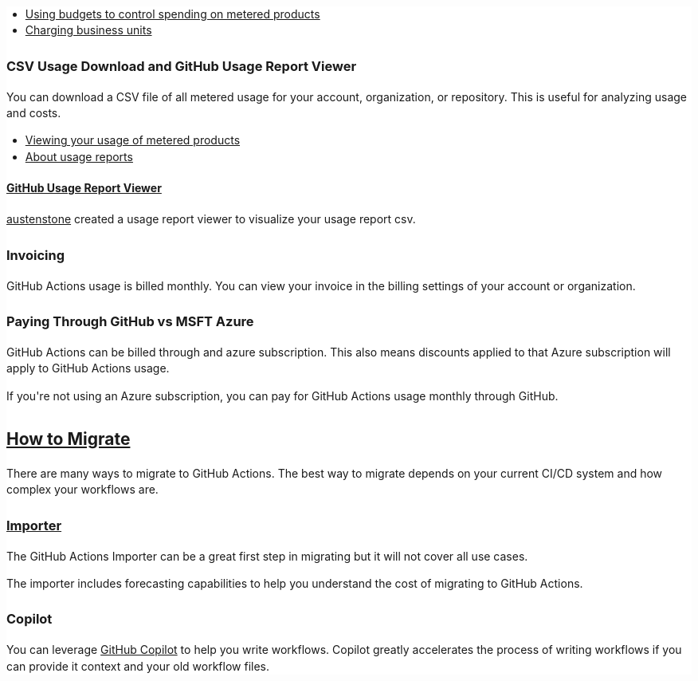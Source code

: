 * [Using budgets to control spending on metered products](https://docs.github.com/en/enterprise-cloud@latest/billing/managing-your-billing/using-budgets-control-spending)
* [Charging business units](https://docs.github.com/en/enterprise-cloud@latest/billing/managing-your-billing/charging-business-units)

### CSV Usage Download and GitHub Usage Report Viewer

You can download a CSV file of all metered usage for your account, organization, or repository. This is useful for analyzing usage and costs.

* [Viewing your usage of metered products](https://docs.github.com/en/billing/managing-billing-for-your-products/viewing-your-product-usage)
* [About usage reports](https://docs.github.com/en/billing/managing-your-billing/about-usage-reports)

#### [GitHub Usage Report Viewer](https://austenstone.github.io/github-actions-usage-report/)

[austenstone](https://github.com/austenstone) created a usage report viewer to visualize your usage report csv.

### Invoicing

GitHub Actions usage is billed monthly. You can view your invoice in the billing settings of your account or organization.

### Paying Through GitHub vs MSFT Azure

GitHub Actions can be billed through and azure subscription. This also means discounts applied to that Azure subscription will apply to GitHub Actions usage.

If you're not using an Azure subscription, you can pay for GitHub Actions usage monthly through GitHub.

## [How to Migrate](https://docs.github.com/en/actions/migrating-to-github-actions)

There are many ways to migrate to GitHub Actions. The best way to migrate depends on your current CI/CD system and how complex your workflows are.

### [Importer](https://docs.github.com/en/actions/migrating-to-github-actions/using-github-actions-importer-to-automate-migrations)

The GitHub Actions Importer can be a great first step in migrating but it will not cover all use cases.

The importer includes forecasting capabilities to help you understand the cost of migrating to GitHub Actions.

### Copilot

You can leverage [GitHub Copilot](https://github.com/features/copilot/plans) to help you write workflows. Copilot greatly accelerates the process of writing workflows if you can provide it context and your old workflow files.
